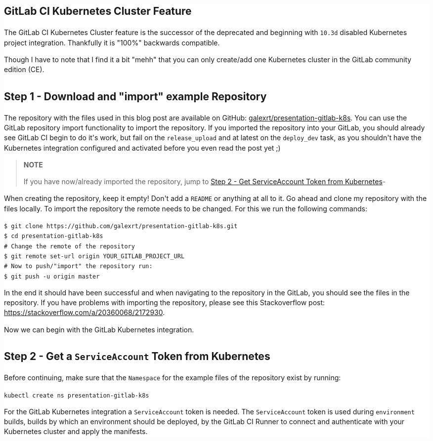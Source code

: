 ## GitLab CI Kubernetes Cluster Feature

The GitLab CI Kubernetes Cluster feature is the successor of the deprecated and beginning with `10.3d` disabled Kubernetes project integration.
Thankfully it is "100%" backwards compatible.

Though I have to note that I find it a bit "mehh" that you can only create/add one Kubernetes cluster in the GitLab community edition (CE).

## Step 1 - Download and "import" example Repository
The repository with the files used in this blog post are available on GitHub: [galexrt/presentation-gitlab-k8s](https://github.com/galexrt/presentation-gitlab-k8s).
You can use the GitLab repository import functionality to import the repository. If you imported the repository into your GitLab, you should already see GitLab CI begin to do it's work, but fail on the `release_upload` and at latest on the `deploy_dev` task, as you shouldn't have the Kubernetes integration configured and activated before you even read the post yet ;)

> **NOTE**
>
> If you have now/already imported the repository, jump to [Step 2 - Get ServiceAccount Token from Kubernetes](#Step-2-Get-ServiceAccount-Token-from-Kubernetes)-

When creating the repository, keep it empty! Don't add a `README` or anything at all to it.
Go ahead and clone my repository with the files locally. To import the repository the remote needs to be changed. For this we run the following commands:

```console
$ git clone https://github.com/galexrt/presentation-gitlab-k8s.git
$ cd presentation-gitlab-k8s
# Change the remote of the repository
$ git remote set-url origin YOUR_GITLAB_PROJECT_URL
# Now to push/"import" the repository run:
$ git push -u origin master
```

In the end it should have been successful and when navigating to the repository in the GitLab, you should see the files in the repository.
If you have problems with importing the repository, please see this Stackoverflow post: https://stackoverflow.com/a/20360068/2172930.

Now we can begin with the GitLab Kubernetes integration.

## Step 2 - Get a `ServiceAccount` Token from Kubernetes

Before continuing, make sure that the `Namespace` for the example files of the repository exist by running:

```console
kubectl create ns presentation-gitlab-k8s
```

For the GitLab Kubernetes integration a `ServiceAccount` token is needed.
The `ServiceAccount` token is used during `environment` builds, builds by which an environment should be deployed, by the GitLab CI Runner to connect and authenticate with your Kubernetes cluster and apply the manifests.
